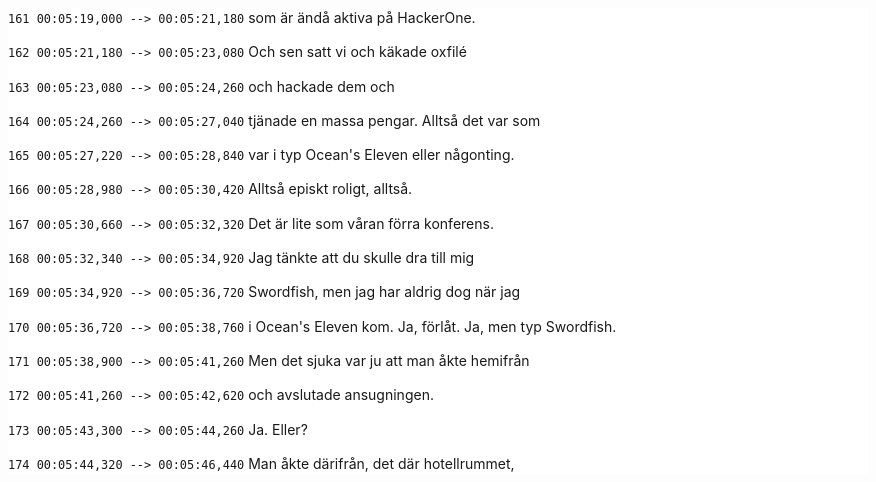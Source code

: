 

`161 00:05:19,000 --> 00:05:21,180`
som är ändå aktiva på HackerOne.



`162 00:05:21,180 --> 00:05:23,080`
Och sen satt vi och käkade oxfilé



`163 00:05:23,080 --> 00:05:24,260`
och hackade dem och



`164 00:05:24,260 --> 00:05:27,040`
tjänade en massa pengar. Alltså det var som



`165 00:05:27,220 --> 00:05:28,840`
var i typ Ocean's Eleven eller någonting.



`166 00:05:28,980 --> 00:05:30,420`
Alltså episkt roligt, alltså.



`167 00:05:30,660 --> 00:05:32,320`
Det är lite som våran förra konferens.



`168 00:05:32,340 --> 00:05:34,920`
Jag tänkte att du skulle dra till mig



`169 00:05:34,920 --> 00:05:36,720`
Swordfish, men jag har aldrig dog när jag



`170 00:05:36,720 --> 00:05:38,760`
i Ocean's Eleven kom. Ja, förlåt. Ja, men typ Swordfish.



`171 00:05:38,900 --> 00:05:41,260`
Men det sjuka var ju att man åkte hemifrån



`172 00:05:41,260 --> 00:05:42,620`
och avslutade ansugningen.



`173 00:05:43,300 --> 00:05:44,260`
Ja. Eller?



`174 00:05:44,320 --> 00:05:46,440`
Man åkte därifrån, det där hotellrummet,
